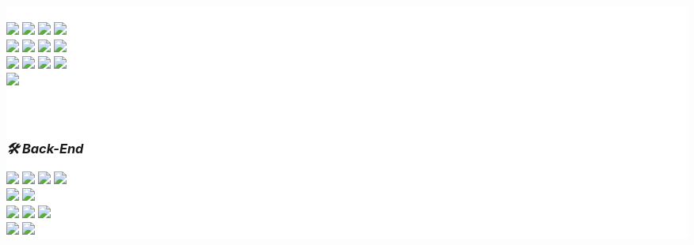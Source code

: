 <br>

<div>

<img  src="https://img.shields.io/badge/HTML5-E34F26?style=plastic&logo=HTML5&logoColor=white"/>
<img  src="https://img.shields.io/badge/CSS3-1572B6?style=plastic&logo=CSS3&logoColor=white"/>
<img  src="https://img.shields.io/badge/JavaScript-F7DF1E?style=plastic&logo=JavaScript&logoColor=white"/>
<img  src="https://img.shields.io/badge/TypeScript-3178C6?style=plastic&logo=TypeScript&logoColor=white"/>  <br/>

<img  src="https://img.shields.io/badge/Sass-CC6699?style=plastic&logo=Sass&logoColor=white"/>
<img  src="https://img.shields.io/badge/Redux-764ABC?style=plastic&logo=Redux&logoColor=white"/>
<img  src="https://img.shields.io/badge/React-61DAFB?style=plastic&logo=React&logoColor=white"/>
<img  src="https://img.shields.io/badge/React Query-FF4154?style=plastic&logo=React Query&logoColor=white"/> <br/>

<img  src="https://img.shields.io/badge/styled-components-DB7093?style=plastic&logo=styled-components&logoColor=white"/>
<img  src="https://img.shields.io/badge/Axios-5A29E4?style=plastic&logo=Axios&logoColor=white"/>
<img  src="https://img.shields.io/badge/VITE-646CFF?style=plastic&logo=Vite&logoColor=white"/>
<img  src="https://img.shields.io/badge/PWA-5A0FC8?style=plastic&logo=PWA&logoColor=white"/>  <br/>

<img  src="https://img.shields.io/badge/Figma-F24E1E?style=plastic&logo=Figma&logoColor=white"/>

</div>

<br>
<br>

### **_🛠️ Back-End_**

<div>

<img  src="https://img.shields.io/badge/JavaScript-F7DF1E?style=plastic&logo=JavaScript&logoColor=white"/>
<img  src="https://img.shields.io/badge/TypeScript-3178C6?style=plastic&logo=TypeScript&logoColor=white"/>
<img  src="https://img.shields.io/badge/Node.js-339933?style=plastic&logo=Node.js&logoColor=white"/>
<img  src="https://img.shields.io/badge/Express-000000?style=plastic&logo=express&logoColor=white"/> <br/>

<img  src="https://img.shields.io/badge/Sequelize-52B0E7?style=plastic&logo=Sequelize&logoColor=white"/>
<img  src="https://img.shields.io/badge/PostgreSQL-4169E1?style=plastic&logo=PostgreSQL&logoColor=white"/>  <br/>

<img  src="https://img.shields.io/badge/VMware-607078?style=plastic&logo=VMware&logoColor=white"/>
<img  src="https://img.shields.io/badge/NGINX-009639?style=plastic&logo=NGINX&logoColor=white"/>
<img  src="https://img.shields.io/badge/.ENV-ECD53F?style=plastic&logo=.ENV&logoColor=white"/> <br/>

<img  src="https://img.shields.io/badge/AmazonEC2-FF9900?style=plastic&logo=Amazon EC2&logoColor=white"/>
<img  src="https://img.shields.io/badge/AmazonRDS-527FFF?style=plastic&logo=Amazon RDS&logoColor=white"/>
